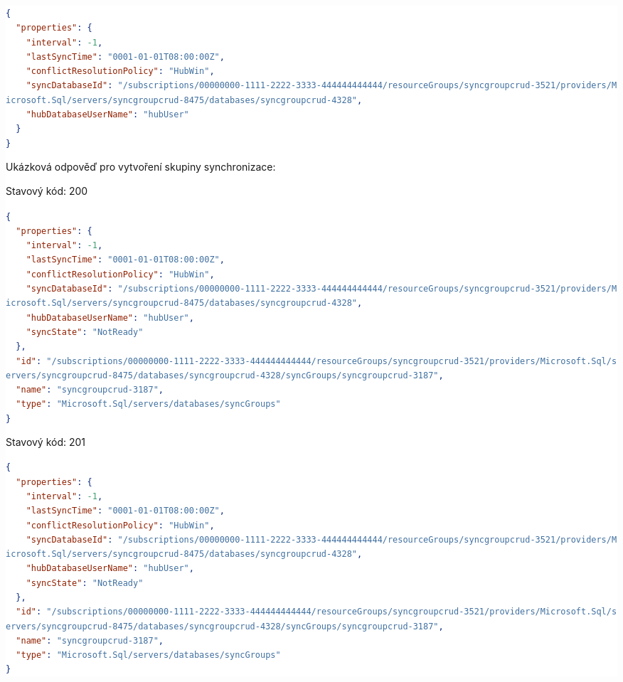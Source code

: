 ```json
{
  "properties": {
    "interval": -1,
    "lastSyncTime": "0001-01-01T08:00:00Z",
    "conflictResolutionPolicy": "HubWin",
    "syncDatabaseId": "/subscriptions/00000000-1111-2222-3333-444444444444/resourceGroups/syncgroupcrud-3521/providers/Microsoft.Sql/servers/syncgroupcrud-8475/databases/syncgroupcrud-4328",
    "hubDatabaseUserName": "hubUser"
  }
}
```

Ukázková odpověď pro vytvoření skupiny synchronizace:

Stavový kód: 200
```json
{
  "properties": {
    "interval": -1,
    "lastSyncTime": "0001-01-01T08:00:00Z",
    "conflictResolutionPolicy": "HubWin",
    "syncDatabaseId": "/subscriptions/00000000-1111-2222-3333-444444444444/resourceGroups/syncgroupcrud-3521/providers/Microsoft.Sql/servers/syncgroupcrud-8475/databases/syncgroupcrud-4328",
    "hubDatabaseUserName": "hubUser",
    "syncState": "NotReady"
  },
  "id": "/subscriptions/00000000-1111-2222-3333-444444444444/resourceGroups/syncgroupcrud-3521/providers/Microsoft.Sql/servers/syncgroupcrud-8475/databases/syncgroupcrud-4328/syncGroups/syncgroupcrud-3187",
  "name": "syncgroupcrud-3187",
  "type": "Microsoft.Sql/servers/databases/syncGroups"
}
```

Stavový kód: 201
```json
{
  "properties": {
    "interval": -1,
    "lastSyncTime": "0001-01-01T08:00:00Z",
    "conflictResolutionPolicy": "HubWin",
    "syncDatabaseId": "/subscriptions/00000000-1111-2222-3333-444444444444/resourceGroups/syncgroupcrud-3521/providers/Microsoft.Sql/servers/syncgroupcrud-8475/databases/syncgroupcrud-4328",
    "hubDatabaseUserName": "hubUser",
    "syncState": "NotReady"
  },
  "id": "/subscriptions/00000000-1111-2222-3333-444444444444/resourceGroups/syncgroupcrud-3521/providers/Microsoft.Sql/servers/syncgroupcrud-8475/databases/syncgroupcrud-4328/syncGroups/syncgroupcrud-3187",
  "name": "syncgroupcrud-3187",
  "type": "Microsoft.Sql/servers/databases/syncGroups"
}
```
